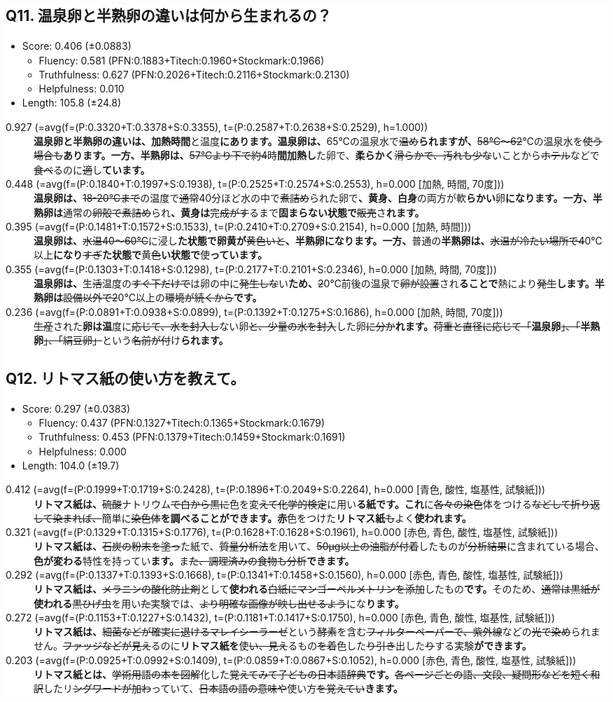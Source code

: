 ## <a name="Q11"></a>Q11. 温泉卵と半熟卵の違いは何から生まれるの？

- Score: 0.406 (±0.0883)
  - Fluency: 0.581 (PFN:0.1883+Titech:0.1960+Stockmark:0.1966)
  - Truthfulness: 0.627 (PFN:0.2026+Titech:0.2116+Stockmark:0.2130)
  - Helpfulness: 0.010
- Length: 105.8 (±24.8)

<dl>
<dt>0.927 (=avg(f=(P:0.3320+T:0.3378+S:0.3355), t=(P:0.2587+T:0.2638+S:0.2529), h=1.000))</dt>
<dd><b>温泉卵と半熟卵の違いは、加熱時間</b>と温度<b>にあります。温泉卵は、</b>65℃の温泉水で<s>温め</s><b>られますが、</b><s>58℃～62</s>℃の温泉水を<s>使う場合も</s><b>あります。一方、半熟卵は、</b><s>57℃より下で約4</s>時<b>間加熱し</b>た卵で、<b>柔らかく</b><s>滑らかで、汚れも少な</s>いことから<s>ホテル</s>などで<s>食べ</s>るのに<s>適</s>し<b>ています。</b></dd>
<dt>0.448 (=avg(f=(P:0.1840+T:0.1997+S:0.1938), t=(P:0.2525+T:0.2574+S:0.2553), h=0.000 [加熱, 時間, 70度]))</dt>
<dd><b>温泉卵は、</b><s>18&#45;20℃まで</s>の温度で<s>通常</s>40分ほど水の中で<s>煮詰め</s>られた卵で<b>、黄身、白身</b>の両方が軟<b>らかい</b>卵<b>になります。一方、半熟卵は</b>通常の<s>卵殻で煮詰め</s>られ<b>、黄身は</b>完<s>成がす</s>るまで<b>固まらない状態で</b><s>販売</s>さ<b>れます。</b></dd>
<dt>0.395 (=avg(f=(P:0.1481+T:0.1572+S:0.1533), t=(P:0.2410+T:0.2709+S:0.2154), h=0.000 [加熱, 時間]))</dt>
<dd><b>温泉卵は、</b><s>水温40～60℃</s>に浸し<b>た状態で卵黄が</b><s>黄色いと</s><b>、半熟卵になります。一方、</b>普通の<b>半熟卵は、</b><s>水温が冷たい場所で4</s>0℃以上<b>になり</b><s>すぎ</s><b>た状態で</b>黄<s>色</s><b>い状態で</b>使<b>っています。</b></dd>
<dt>0.355 (=avg(f=(P:0.1303+T:0.1418+S:0.1298), t=(P:0.2177+T:0.2101+S:0.2346), h=0.000 [加熱, 時間, 70度]))</dt>
<dd><b>温泉卵は、</b>生<s>活</s>温度の<s>すぐ下だけで</s>は卵の中に<s>発生しな</s>い<b>ため、</b><s>2</s>0℃前後の温泉で<s>卵が設置</s>され<b>ることで</b>熱により<s>発生</s><b>します。半熟卵は</b><s>設備以外で2</s>0℃以上の<s>環境が続くから</s><b>です。</b></dd>
<dt>0.236 (=avg(f=(P:0.0891+T:0.0938+S:0.0899), t=(P:0.1392+T:0.1275+S:0.1686), h=0.000 [加熱, 時間, 70度]))</dt>
<dd><s>生産</s>された<b>卵は温</b>度に<s>応じて、水を封入し</s>ない卵<s>と、少量の水を封入</s>した卵<s>に分か</s><b>れます。</b><s>荷重と直径に応じて「</s><b>温泉卵</b><s>」、「</s><b>半熟卵</b><s>」、「絹豆卵」</s>という<s>名前が付</s>け<b>られます。</b></dd>
</dl>

## <a name="Q12"></a>Q12. リトマス紙の使い方を教えて。

- Score: 0.297 (±0.0383)
  - Fluency: 0.437 (PFN:0.1327+Titech:0.1365+Stockmark:0.1679)
  - Truthfulness: 0.453 (PFN:0.1379+Titech:0.1459+Stockmark:0.1691)
  - Helpfulness: 0.000
- Length: 104.0 (±19.7)

<dl>
<dt>0.412 (=avg(f=(P:0.1999+T:0.1719+S:0.2428), t=(P:0.1896+T:0.2049+S:0.2264), h=0.000 [青色, 酸性, 塩基性, 試験紙]))</dt>
<dd><b>リトマス紙は、</b><s>硫酸</s>ナトリウム<s>で白から黒に</s>色を変<s>えて化学的検定</s>に用い<b>る紙です。これ</b>に<s>各々の染色</s>体をつける<s>などして折り返して染まれば、</s>簡単に<s>染色体</s><b>を調べることができます。赤</b>色をつけた<b>リトマス紙</b><s>も</s>よく<b>使われます。</b></dd>
<dt>0.321 (=avg(f=(P:0.1329+T:0.1315+S:0.1776), t=(P:0.1628+T:0.1628+S:0.1961), h=0.000 [赤色, 青色, 酸性, 塩基性, 試験紙]))</dt>
<dd><b>リトマス紙は、</b><s>石炭の粉末を塗っ</s>た紙で、<s>質量分析法</s>を用いて、<s>50µg以上の油脂が付着</s>したものが<s>分析結果</s>に含まれている場合、<b>色が変わる</b>特性を持ってい<b>ます。</b>ま<s>た、調理済みの食物も分析</s><b>できます。</b></dd>
<dt>0.292 (=avg(f=(P:0.1337+T:0.1393+S:0.1668), t=(P:0.1341+T:0.1458+S:0.1560), h=0.000 [赤色, 青色, 酸性, 塩基性, 試験紙]))</dt>
<dd><b>リトマス紙は、</b><s>メラニンの酸化防止剤</s>として<b>使われる</b><s>白紙にマンゴーペルメトリンを添加</s>したもの<b>です。</b>そのため、<s>通常は黒紙が</s><b>使われる</b><s>黒ひげ虫</s>を用い<s>た</s>実験では、<s>より明確な画像が映し出せるよう</s>にな<b>ります。</b></dd>
<dt>0.272 (=avg(f=(P:0.1153+T:0.1227+S:0.1432), t=(P:0.1181+T:0.1417+S:0.1750), h=0.000 [赤色, 青色, 酸性, 塩基性, 試験紙]))</dt>
<dd><b>リトマス紙は、</b><s>細菌などが確実に退けるマレイシーラーゼ</s>という<s>酵素</s>を含む<s>フィルターペーパーで、紫外線</s>などの<s>光で染め</s>られません。<s>ファッジなどが見え</s>るのに<b>リトマス紙を</b>使<s>い、見え</s>るもの<s>を着</s>色した<s>り引き</s>出した<s>り</s>する実験<b>ができます。</b></dd>
<dt>0.203 (=avg(f=(P:0.0925+T:0.0992+S:0.1409), t=(P:0.0859+T:0.0867+S:0.1052), h=0.000 [赤色, 青色, 酸性, 塩基性, 試験紙]))</dt>
<dd><b>リトマス紙とは、</b><s>学術用語の本を図解</s>化した<s>覚えてみて子どもの日本語辞典</s><b>です。</b><s>各ページごとの語、文段、疑問形などを短く和訳</s>したリ<s>ングワードが加わ</s>っていて、<s>日本語の語の意味や</s>使い方<s>を覚えてい</s><b>きます。</b></dd>
</dl>
